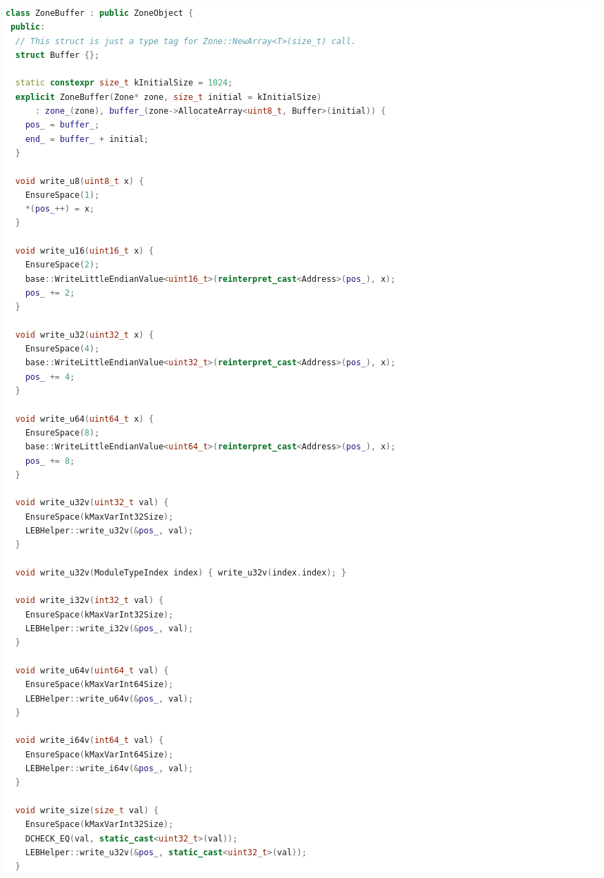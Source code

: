 ```cpp
class ZoneBuffer : public ZoneObject {
 public:
  // This struct is just a type tag for Zone::NewArray<T>(size_t) call.
  struct Buffer {};

  static constexpr size_t kInitialSize = 1024;
  explicit ZoneBuffer(Zone* zone, size_t initial = kInitialSize)
      : zone_(zone), buffer_(zone->AllocateArray<uint8_t, Buffer>(initial)) {
    pos_ = buffer_;
    end_ = buffer_ + initial;
  }

  void write_u8(uint8_t x) {
    EnsureSpace(1);
    *(pos_++) = x;
  }

  void write_u16(uint16_t x) {
    EnsureSpace(2);
    base::WriteLittleEndianValue<uint16_t>(reinterpret_cast<Address>(pos_), x);
    pos_ += 2;
  }

  void write_u32(uint32_t x) {
    EnsureSpace(4);
    base::WriteLittleEndianValue<uint32_t>(reinterpret_cast<Address>(pos_), x);
    pos_ += 4;
  }

  void write_u64(uint64_t x) {
    EnsureSpace(8);
    base::WriteLittleEndianValue<uint64_t>(reinterpret_cast<Address>(pos_), x);
    pos_ += 8;
  }

  void write_u32v(uint32_t val) {
    EnsureSpace(kMaxVarInt32Size);
    LEBHelper::write_u32v(&pos_, val);
  }

  void write_u32v(ModuleTypeIndex index) { write_u32v(index.index); }

  void write_i32v(int32_t val) {
    EnsureSpace(kMaxVarInt32Size);
    LEBHelper::write_i32v(&pos_, val);
  }

  void write_u64v(uint64_t val) {
    EnsureSpace(kMaxVarInt64Size);
    LEBHelper::write_u64v(&pos_, val);
  }

  void write_i64v(int64_t val) {
    EnsureSpace(kMaxVarInt64Size);
    LEBHelper::write_i64v(&pos_, val);
  }

  void write_size(size_t val) {
    EnsureSpace(kMaxVarInt32Size);
    DCHECK_EQ(val, static_cast<uint32_t>(val));
    LEBHelper::write_u32v(&pos_, static_cast<uint32_t>(val));
  }

```